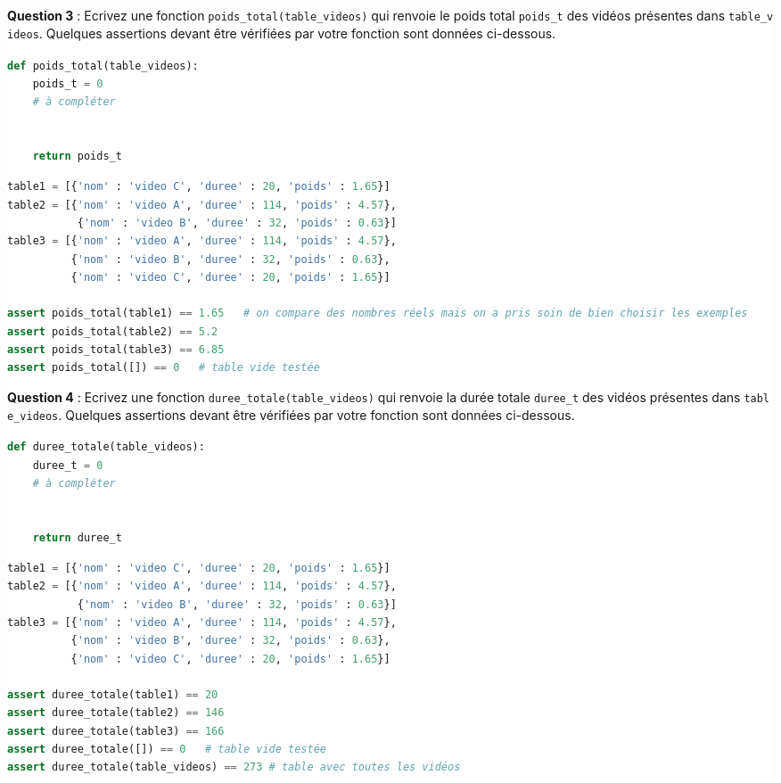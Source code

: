 **Question 3** : Ecrivez une fonction `poids_total(table_videos)` qui renvoie le poids total `poids_t` des vidéos présentes dans `table_videos`. Quelques assertions devant être vérifiées par votre fonction sont données ci-dessous.


```python
def poids_total(table_videos):
    poids_t = 0
    # à compléter

    
    return poids_t
```


```python
table1 = [{'nom' : 'video C', 'duree' : 20, 'poids' : 1.65}]
table2 = [{'nom' : 'video A', 'duree' : 114, 'poids' : 4.57},
           {'nom' : 'video B', 'duree' : 32, 'poids' : 0.63}]
table3 = [{'nom' : 'video A', 'duree' : 114, 'poids' : 4.57},
          {'nom' : 'video B', 'duree' : 32, 'poids' : 0.63},
          {'nom' : 'video C', 'duree' : 20, 'poids' : 1.65}]

assert poids_total(table1) == 1.65   # on compare des nombres réels mais on a pris soin de bien choisir les exemples
assert poids_total(table2) == 5.2
assert poids_total(table3) == 6.85
assert poids_total([]) == 0   # table vide testée
```

**Question 4** : Ecrivez une fonction `duree_totale(table_videos)` qui renvoie la durée totale `duree_t` des vidéos présentes dans `table_videos`. Quelques assertions devant être vérifiées par votre fonction sont données ci-dessous.


```python
def duree_totale(table_videos):
    duree_t = 0
    # à compléter

    
    return duree_t
```


```python
table1 = [{'nom' : 'video C', 'duree' : 20, 'poids' : 1.65}]
table2 = [{'nom' : 'video A', 'duree' : 114, 'poids' : 4.57},
           {'nom' : 'video B', 'duree' : 32, 'poids' : 0.63}]
table3 = [{'nom' : 'video A', 'duree' : 114, 'poids' : 4.57},
          {'nom' : 'video B', 'duree' : 32, 'poids' : 0.63},
          {'nom' : 'video C', 'duree' : 20, 'poids' : 1.65}]

assert duree_totale(table1) == 20
assert duree_totale(table2) == 146
assert duree_totale(table3) == 166
assert duree_totale([]) == 0   # table vide testée
assert duree_totale(table_videos) == 273 # table avec toutes les vidéos
```

